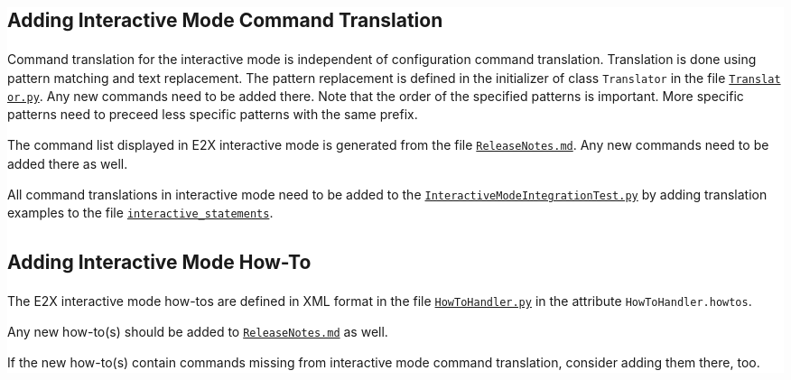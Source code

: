 ## Adding Interactive Mode Command Translation

Command translation for the interactive mode is independent of
configuration command translation. Translation is done using
pattern matching and text replacement. The pattern replacement
is defined in the initializer of class `Translator` in the file
[`Translator.py`](../src/Translator.py). Any new commands need to be added
there. Note that the order of the specified patterns is important.
More specific patterns need to preceed less specific patterns with the
same prefix.

The command list displayed in E2X interactive mode is generated from the
file [`ReleaseNotes.md`](ReleaseNotes.md). Any new commands need to be
added there as well.

All command translations in interactive mode need to be added to the
[`InteractiveModeIntegrationTest.py`](../tests/InteractiveModeIntegrationTest.py)
by adding translation examples to the file
[`interactive_statements`](../tests/interactive_statements).

## Adding Interactive Mode How-To

The E2X interactive mode how-tos are defined in XML format in the
file [`HowToHandler.py`](../src/HowToHandler.py) in the attribute
`HowToHandler.howtos`.

Any new how-to(s) should be added to [`ReleaseNotes.md`](ReleaseNotes.md)
as well.

If the new how-to(s) contain commands missing from interactive mode
command translation, consider adding them there, too.
